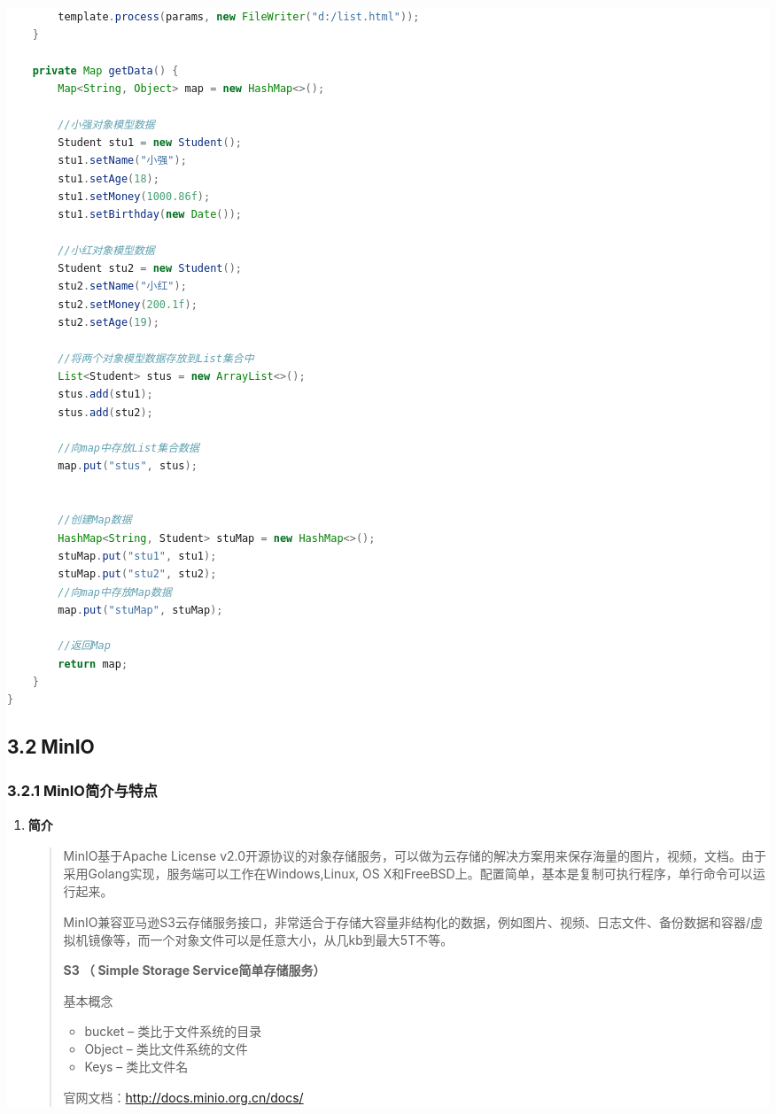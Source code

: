    ```java
           template.process(params, new FileWriter("d:/list.html"));
       }
   
       private Map getData() {
           Map<String, Object> map = new HashMap<>();
   
           //小强对象模型数据
           Student stu1 = new Student();
           stu1.setName("小强");
           stu1.setAge(18);
           stu1.setMoney(1000.86f);
           stu1.setBirthday(new Date());
   
           //小红对象模型数据
           Student stu2 = new Student();
           stu2.setName("小红");
           stu2.setMoney(200.1f);
           stu2.setAge(19);
   
           //将两个对象模型数据存放到List集合中
           List<Student> stus = new ArrayList<>();
           stus.add(stu1);
           stus.add(stu2);
   
           //向map中存放List集合数据
           map.put("stus", stus);
   
   
           //创建Map数据
           HashMap<String, Student> stuMap = new HashMap<>();
           stuMap.put("stu1", stu1);
           stuMap.put("stu2", stu2);
           //向map中存放Map数据
           map.put("stuMap", stuMap);
   
           //返回Map
           return map;
       }
   }
   ```

   

## 3.2 MinIO

### 3.2.1 MinIO简介与特点

1. **简介**

   > MinIO基于Apache License v2.0开源协议的对象存储服务，可以做为云存储的解决方案用来保存海量的图片，视频，文档。由于采用Golang实现，服务端可以工作在Windows,Linux, OS X和FreeBSD上。配置简单，基本是复制可执行程序，单行命令可以运行起来。
   >
   > MinIO兼容亚马逊S3云存储服务接口，非常适合于存储大容量非结构化的数据，例如图片、视频、日志文件、备份数据和容器/虚拟机镜像等，而一个对象文件可以是任意大小，从几kb到最大5T不等。
   >
   > **S3 （ Simple Storage Service简单存储服务）**
   >
   > 基本概念
   >
   > - bucket – 类比于文件系统的目录
   > - Object – 类比文件系统的文件
   > - Keys – 类比文件名
   >
   > 官网文档：http://docs.minio.org.cn/docs/
